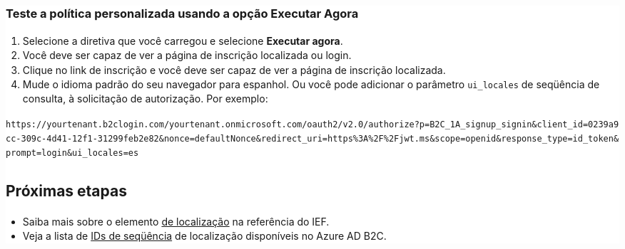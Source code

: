 ### <a name="test-the-custom-policy-by-using-run-now"></a>Teste a política personalizada usando a opção **Executar Agora**

1. Selecione a diretiva que você carregou e selecione **Executar agora**.
1. Você deve ser capaz de ver a página de inscrição localizada ou login.
1. Clique no link de inscrição e você deve ser capaz de ver a página de inscrição localizada.
1. Mude o idioma padrão do seu navegador para espanhol. Ou você pode adicionar o parâmetro `ui_locales` de seqüência de consulta, à solicitação de autorização. Por exemplo:  

```http
https://yourtenant.b2clogin.com/yourtenant.onmicrosoft.com/oauth2/v2.0/authorize?p=B2C_1A_signup_signin&client_id=0239a9cc-309c-4d41-12f1-31299feb2e82&nonce=defaultNonce&redirect_uri=https%3A%2F%2Fjwt.ms&scope=openid&response_type=id_token&prompt=login&ui_locales=es
```

## <a name="next-steps"></a>Próximas etapas

- Saiba mais sobre o elemento [de localização](localization.md) na referência do IEF.
- Veja a lista de [IDs de seqüência](localization-string-ids.md) de localização disponíveis no Azure AD B2C.


